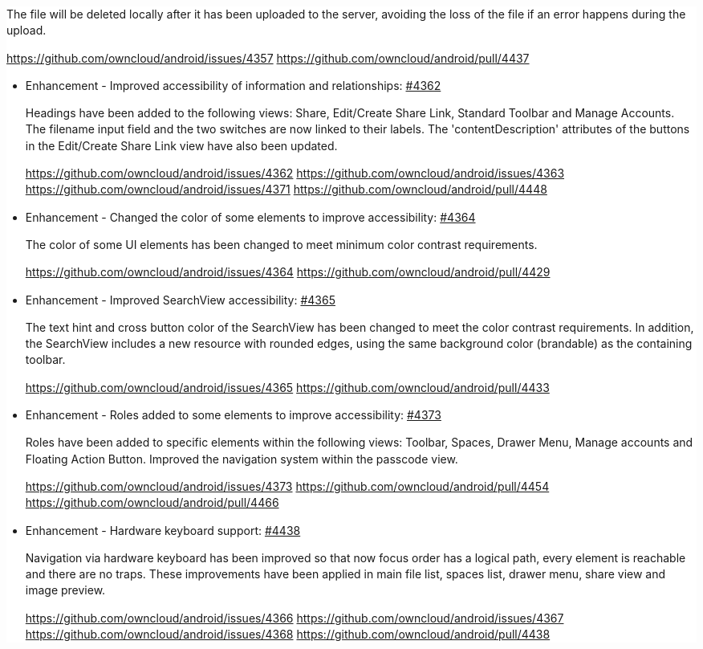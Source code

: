    The file will be deleted locally after it has been uploaded to the server,
   avoiding the loss of the file if an error happens during the upload.

   https://github.com/owncloud/android/issues/4357
   https://github.com/owncloud/android/pull/4437

* Enhancement - Improved accessibility of information and relationships: [#4362](https://github.com/owncloud/android/issues/4362)

   Headings have been added to the following views: Share, Edit/Create Share Link,
   Standard Toolbar and Manage Accounts. The filename input field and the two
   switches are now linked to their labels. The 'contentDescription' attributes of
   the buttons in the Edit/Create Share Link view have also been updated.

   https://github.com/owncloud/android/issues/4362
   https://github.com/owncloud/android/issues/4363
   https://github.com/owncloud/android/issues/4371
   https://github.com/owncloud/android/pull/4448

* Enhancement - Changed the color of some elements to improve accessibility: [#4364](https://github.com/owncloud/android/issues/4364)

   The color of some UI elements has been changed to meet minimum color contrast
   requirements.

   https://github.com/owncloud/android/issues/4364
   https://github.com/owncloud/android/pull/4429

* Enhancement - Improved SearchView accessibility: [#4365](https://github.com/owncloud/android/issues/4365)

   The text hint and cross button color of the SearchView has been changed to meet
   the color contrast requirements. In addition, the SearchView includes a new
   resource with rounded edges, using the same background color (brandable) as the
   containing toolbar.

   https://github.com/owncloud/android/issues/4365
   https://github.com/owncloud/android/pull/4433

* Enhancement - Roles added to some elements to improve accessibility: [#4373](https://github.com/owncloud/android/issues/4373)

   Roles have been added to specific elements within the following views: Toolbar,
   Spaces, Drawer Menu, Manage accounts and Floating Action Button. Improved the
   navigation system within the passcode view.

   https://github.com/owncloud/android/issues/4373
   https://github.com/owncloud/android/pull/4454
   https://github.com/owncloud/android/pull/4466

* Enhancement - Hardware keyboard support: [#4438](https://github.com/owncloud/android/pull/4438)

   Navigation via hardware keyboard has been improved so that now focus order has a
   logical path, every element is reachable and there are no traps. These
   improvements have been applied in main file list, spaces list, drawer menu,
   share view and image preview.

   https://github.com/owncloud/android/issues/4366
   https://github.com/owncloud/android/issues/4367
   https://github.com/owncloud/android/issues/4368
   https://github.com/owncloud/android/pull/4438
